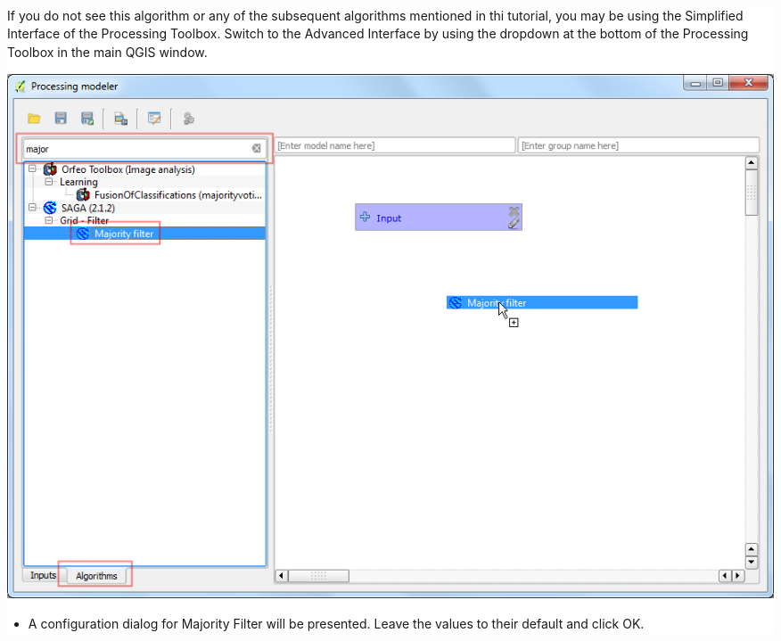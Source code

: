 If you do not see this algorithm or any of the subsequent algorithms mentioned in thi tutorial, you may be using the Simplified
Interface of the Processing Toolbox. Switch to the Advanced
Interface by using the dropdown at the bottom of the Processing Toolbox in the main QGIS window.

![image](../static/processing_graphical_modeler/images/4.png)

-  A configuration dialog for Majority Filter will be presented. Leave the values to their default and click OK.
